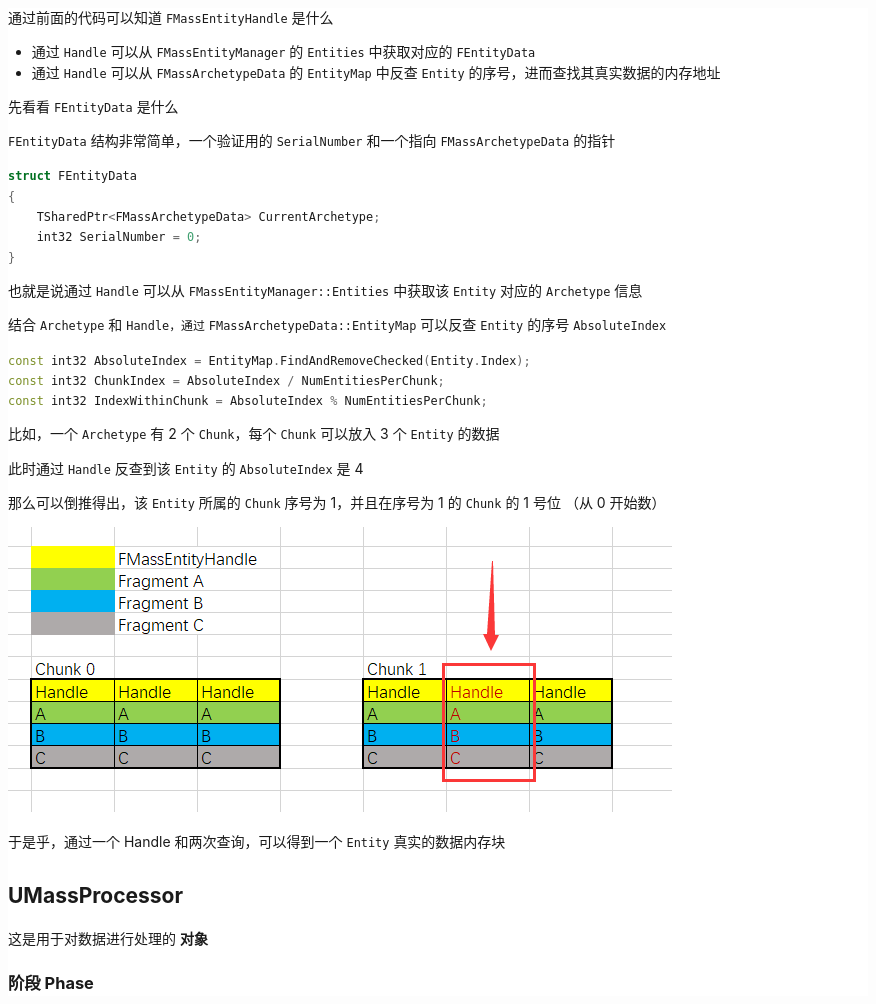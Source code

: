 通过前面的代码可以知道 `FMassEntityHandle` 是什么

- 通过 `Handle` 可以从 `FMassEntityManager` 的 `Entities` 中获取对应的 `FEntityData`
- 通过 `Handle` 可以从 `FMassArchetypeData` 的 `EntityMap` 中反查 `Entity` 的序号，进而查找其真实数据的内存地址

先看看 `FEntityData` 是什么

`FEntityData` 结构非常简单，一个验证用的 `SerialNumber` 和一个指向 `FMassArchetypeData` 的指针

```cpp
struct FEntityData
{
	TSharedPtr<FMassArchetypeData> CurrentArchetype;
	int32 SerialNumber = 0;
}
```

也就是说通过 `Handle` 可以从 `FMassEntityManager::Entities` 中获取该 `Entity` 对应的 `Archetype` 信息

结合 `Archetype` 和 `Handle，通过` `FMassArchetypeData::EntityMap` 可以反查 `Entity` 的序号 `AbsoluteIndex`

```cpp
const int32 AbsoluteIndex = EntityMap.FindAndRemoveChecked(Entity.Index);
const int32 ChunkIndex = AbsoluteIndex / NumEntitiesPerChunk;
const int32 IndexWithinChunk = AbsoluteIndex % NumEntitiesPerChunk;
```

比如，一个 `Archetype` 有 2 个 `Chunk`，每个 `Chunk` 可以放入 3 个 `Entity` 的数据

此时通过 `Handle` 反查到该 `Entity` 的 `AbsoluteIndex` 是 4

那么可以倒推得出，该 `Entity` 所属的 `Chunk` 序号为 1，并且在序号为 1 的 `Chunk` 的 1 号位 （从 0 开始数）

![](Image/020.png)

于是乎，通过一个 Handle 和两次查询，可以得到一个 `Entity` 真实的数据内存块

## UMassProcessor

这是用于对数据进行处理的 **对象**

### 阶段 Phase
